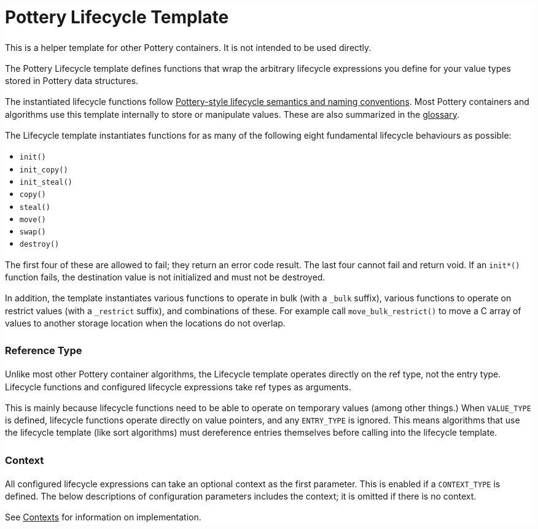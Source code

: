 # Pottery Lifecycle Template

This is a helper template for other Pottery containers. It is not intended to be used directly.

The Pottery Lifecycle template defines functions that wrap the arbitrary lifecycle expressions you define for your value types stored in Pottery data structures.

The instantiated lifecycle functions follow [Pottery-style lifecycle semantics and naming conventions](../../../docs/lifecycle_style.md). Most Pottery containers and algorithms use this template internally to store or manipulate values. These are also summarized in the [glossary](../../../docs/glossary.md).

The Lifecycle template instantiates functions for as many of the following eight fundamental lifecycle behaviours as possible:

- `init()`
- `init_copy()`
- `init_steal()`
- `copy()`
- `steal()`
- `move()`
- `swap()`
- `destroy()`

The first four of these are allowed to fail; they return an error code result. The last four cannot fail and return void. If an `init*()` function fails, the destination value is not initialized and must not be destroyed.

In addition, the template instantiates various functions to operate in bulk (with a `_bulk` suffix), various functions to operate on restrict values (with a `_restrict` suffix), and combinations of these. For example call `move_bulk_restrict()` to move a C array of values to another storage location when the locations do not overlap.

### Reference Type

Unlike most other Pottery container algorithms, the Lifecycle template operates directly on the ref type, not the entry type. Lifecycle functions and configured lifecycle expressions take ref types as arguments.

This is mainly because lifecycle functions need to be able to operate on temporary values (among other things.) When `VALUE_TYPE` is defined, lifecycle functions operate directly on value pointers, and any `ENTRY_TYPE` is ignored. This means algorithms that use the lifecycle template (like sort algorithms) must dereference entries themselves before calling into the lifecycle template.



### Context

All configured lifecycle expressions can take an optional context as the first parameter. This is enabled if a `CONTEXT_TYPE` is defined. The below descriptions of configuration parameters includes the context; it is omitted if there is no context.

See [Contexts](../../../docs/how_it_works#contexts) for information on implementation.


